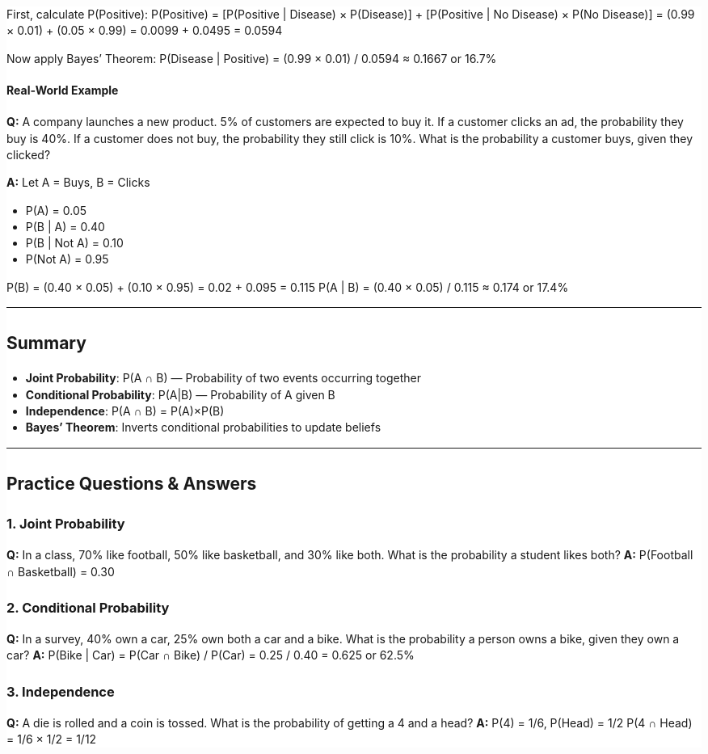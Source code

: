 First, calculate P(Positive):
P(Positive) = [P(Positive | Disease) × P(Disease)] + [P(Positive | No Disease) × P(No Disease)]
           = (0.99 × 0.01) + (0.05 × 0.99)
           = 0.0099 + 0.0495 = 0.0594

Now apply Bayes’ Theorem:
P(Disease | Positive) = (0.99 × 0.01) / 0.0594 ≈ 0.1667 or 16.7%

#### Real-World Example
**Q:** A company launches a new product. 5% of customers are expected to buy it. If a customer clicks an ad, the probability they buy is 40%. If a customer does not buy, the probability they still click is 10%. What is the probability a customer buys, given they clicked?

**A:**
Let A = Buys, B = Clicks
- P(A) = 0.05
- P(B | A) = 0.40
- P(B | Not A) = 0.10
- P(Not A) = 0.95

P(B) = (0.40 × 0.05) + (0.10 × 0.95) = 0.02 + 0.095 = 0.115
P(A | B) = (0.40 × 0.05) / 0.115 ≈ 0.174 or 17.4%

---

## Summary
- **Joint Probability**: P(A ∩ B) — Probability of two events occurring together
- **Conditional Probability**: P(A|B) — Probability of A given B
- **Independence**: P(A ∩ B) = P(A)×P(B)
- **Bayes’ Theorem**: Inverts conditional probabilities to update beliefs

---

## Practice Questions & Answers

### 1. Joint Probability
**Q:** In a class, 70% like football, 50% like basketball, and 30% like both. What is the probability a student likes both?
**A:** P(Football ∩ Basketball) = 0.30

### 2. Conditional Probability
**Q:** In a survey, 40% own a car, 25% own both a car and a bike. What is the probability a person owns a bike, given they own a car?
**A:**
P(Bike | Car) = P(Car ∩ Bike) / P(Car) = 0.25 / 0.40 = 0.625 or 62.5%

### 3. Independence
**Q:** A die is rolled and a coin is tossed. What is the probability of getting a 4 and a head?
**A:**
P(4) = 1/6, P(Head) = 1/2
P(4 ∩ Head) = 1/6 × 1/2 = 1/12
